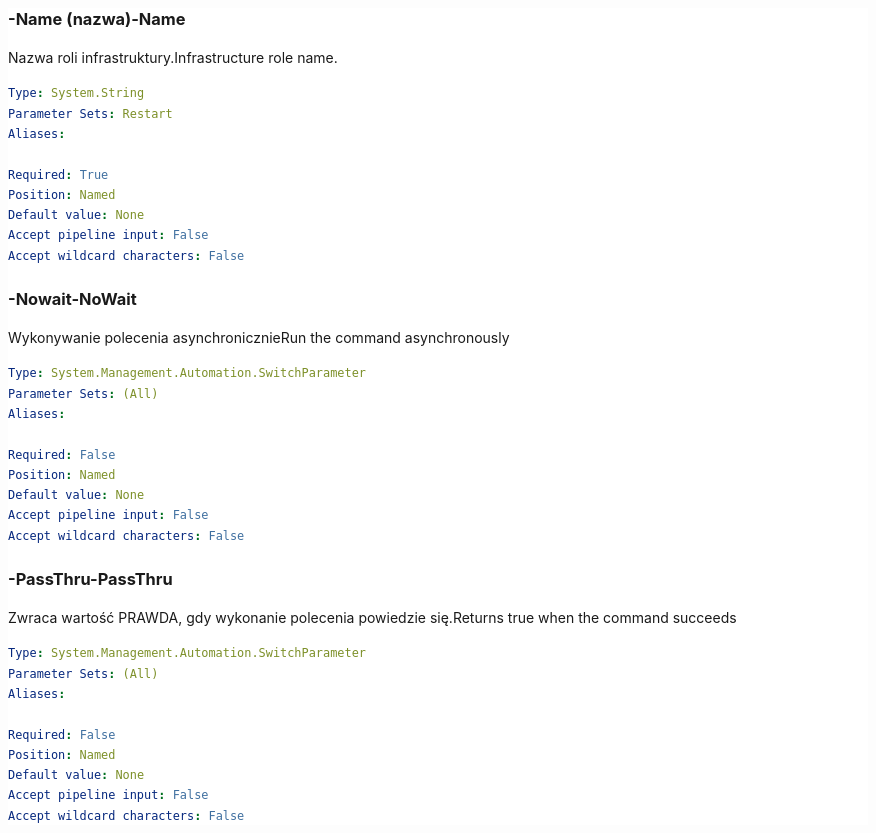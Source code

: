 ### <span data-ttu-id="abea3-123">-Name (nazwa)</span><span class="sxs-lookup"><span data-stu-id="abea3-123">-Name</span></span>
<span data-ttu-id="abea3-124">Nazwa roli infrastruktury.</span><span class="sxs-lookup"><span data-stu-id="abea3-124">Infrastructure role name.</span></span>

```yaml
Type: System.String
Parameter Sets: Restart
Aliases:

Required: True
Position: Named
Default value: None
Accept pipeline input: False
Accept wildcard characters: False

```

### <span data-ttu-id="abea3-125">-Nowait</span><span class="sxs-lookup"><span data-stu-id="abea3-125">-NoWait</span></span>
<span data-ttu-id="abea3-126">Wykonywanie polecenia asynchronicznie</span><span class="sxs-lookup"><span data-stu-id="abea3-126">Run the command asynchronously</span></span>

```yaml
Type: System.Management.Automation.SwitchParameter
Parameter Sets: (All)
Aliases:

Required: False
Position: Named
Default value: None
Accept pipeline input: False
Accept wildcard characters: False

```

### <span data-ttu-id="abea3-127">-PassThru</span><span class="sxs-lookup"><span data-stu-id="abea3-127">-PassThru</span></span>
<span data-ttu-id="abea3-128">Zwraca wartość PRAWDA, gdy wykonanie polecenia powiedzie się.</span><span class="sxs-lookup"><span data-stu-id="abea3-128">Returns true when the command succeeds</span></span>

```yaml
Type: System.Management.Automation.SwitchParameter
Parameter Sets: (All)
Aliases:

Required: False
Position: Named
Default value: None
Accept pipeline input: False
Accept wildcard characters: False

```
